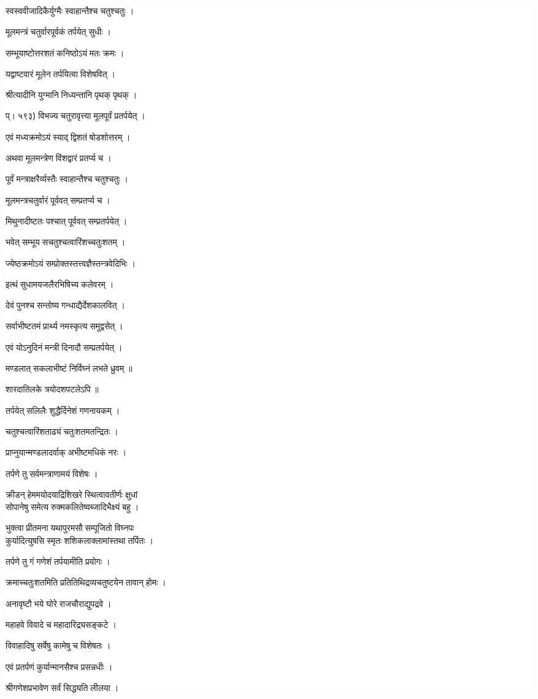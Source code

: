 स्वस्ववीजादिकैर्युग्मैः स्वाहान्तैश्च चतुश्चतुः ।  
  
मूलमन्त्रं चतुर्वारपूर्वकं तर्पयेत् सुधीः ।  
  
सम्भूयाष्टोत्तरशतं कनिष्ठोऽयं मतः क्रमः ।  
  
यद्वाष्टवारं मूलेन तर्पयित्वा विशेषवित् ।  
  
श्रीत्यादीनि युग्मानि निध्यन्तानि पृथक् पृथक् ।  
  
प्। ५९३) विभज्य चतुरावृत्त्या मूलपूर्वं प्रतर्पयेत् ।  
  
एवं मध्यक्रमोऽयं स्याद् द्विशतं षोडशोत्तरम् ।  
  
अथवा मूलमन्त्रेण विंशद्वारं प्रतर्प्य च ।  
  
पूर्वं मन्त्राक्षरैर्व्यस्तैः स्वाहान्तैश्च चतुश्चतुः ।  
  
मूलमन्त्रचतुर्वारं पूर्ववत् सम्प्रतर्प्य च ।  
  
मिथुनादीष्टतः पश्चात् पूर्ववत् सम्प्रतर्पयेत् ।  
  
भवेत् सम्भूय सचतुश्चत्वारिंशच्चतुःशतम् ।  
  
ज्येष्ठक्रमोऽयं सम्प्रोक्तस्तत्त्वज्ञैस्तन्त्रवेदिभिः ।  
  
इत्थं सुधामयजलैरभिषिच्य कलेवरम् ।  
  
देवं पुनश्च सन्तोष्य गन्धाद्यैर्देशकालवित् ।  
  
सर्वाभीष्टतमं प्रार्थ्य नमस्कृत्य समुद्वसेत् ।  
  
एवं योऽनुदिनं मन्त्री दिनादौ सम्प्रतर्पयेत् ।  
  
मण्डलात् सकलाभीष्टं निर्विघ्नं लभते ध्रुवम् ॥  
  
शारदातिलके त्रयोदशपटलेऽपि ॥  
  
तर्पयेत् सलिलैः शुद्धैर्दिनेशं गणनायकम् ।  
  
चतुश्चत्वारिंशताढ्यं चतुःशतमतन्द्रितः ।  
  
प्राप्नुयान्मण्डलादर्वाक् अभीष्टमधिकं नरः ।  
  
तर्पणे तु सर्वमन्त्राणामयं विशेषः ।  
  
क्रीडन् हेममयोदयाद्रिशिखरे स्थित्वावतीर्णः क्षुधां   
सोपानेषु समेत्य रुक्मकलितेष्वब्जादिभैक्ष्यं बहु ।  
  
भुक्त्वा प्रीतमना यथापुरमसौ सम्पूजितो विघ्नपः   
कुर्यादित्युषसि स्मृतः शशिकलाक्लामांस्तथा तर्पितः ।  
  
तर्पणे तु गं गणेशं तर्पयामीति प्रयोगः ।  
  
क्रमाच्चतुःशतमिति प्रतितिथिद्रव्यचतुष्टयेन तावान् होमः ।  
  
अनावृष्टौ भये घोरे राजचौराद्युपद्रवे ।  
  
महाहवे विवादे च महादारिद्र्यसङ्कटे ।  
  
विवाहादिषु सर्वेषु कामेषु च विशेषतः ।  
  
एवं प्रतर्पणं कुर्यान्मानसैश्च प्रसन्नधीः ।  
  
श्रीगणेशप्रभावेण सर्वं सिद्ध्यति लीलया ।  
  